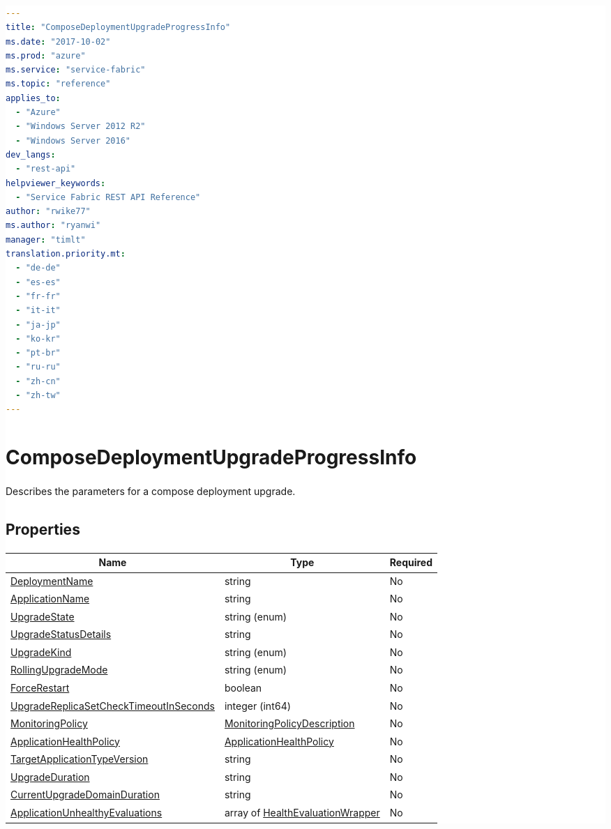 ```yaml
---
title: "ComposeDeploymentUpgradeProgressInfo"
ms.date: "2017-10-02"
ms.prod: "azure"
ms.service: "service-fabric"
ms.topic: "reference"
applies_to: 
  - "Azure"
  - "Windows Server 2012 R2"
  - "Windows Server 2016"
dev_langs: 
  - "rest-api"
helpviewer_keywords: 
  - "Service Fabric REST API Reference"
author: "rwike77"
ms.author: "ryanwi"
manager: "timlt"
translation.priority.mt: 
  - "de-de"
  - "es-es"
  - "fr-fr"
  - "it-it"
  - "ja-jp"
  - "ko-kr"
  - "pt-br"
  - "ru-ru"
  - "zh-cn"
  - "zh-tw"
---
```

# ComposeDeploymentUpgradeProgressInfo

Describes the parameters for a compose deployment upgrade.

## Properties
| Name | Type | Required |
| --- | --- | --- |
| [DeploymentName](#deploymentname) | string | No |
| [ApplicationName](#applicationname) | string | No |
| [UpgradeState](#upgradestate) | string (enum) | No |
| [UpgradeStatusDetails](#upgradestatusdetails) | string | No |
| [UpgradeKind](#upgradekind) | string (enum) | No |
| [RollingUpgradeMode](#rollingupgrademode) | string (enum) | No |
| [ForceRestart](#forcerestart) | boolean | No |
| [UpgradeReplicaSetCheckTimeoutInSeconds](#upgradereplicasetchecktimeoutinseconds) | integer (int64) | No |
| [MonitoringPolicy](#monitoringpolicy) | [MonitoringPolicyDescription](sfclient-v60-model-monitoringpolicydescription.md) | No |
| [ApplicationHealthPolicy](#applicationhealthpolicy) | [ApplicationHealthPolicy](sfclient-v60-model-applicationhealthpolicy.md) | No |
| [TargetApplicationTypeVersion](#targetapplicationtypeversion) | string | No |
| [UpgradeDuration](#upgradeduration) | string | No |
| [CurrentUpgradeDomainDuration](#currentupgradedomainduration) | string | No |
| [ApplicationUnhealthyEvaluations](#applicationunhealthyevaluations) | array of [HealthEvaluationWrapper](sfclient-v60-model-healthevaluationwrapper.md) | No |